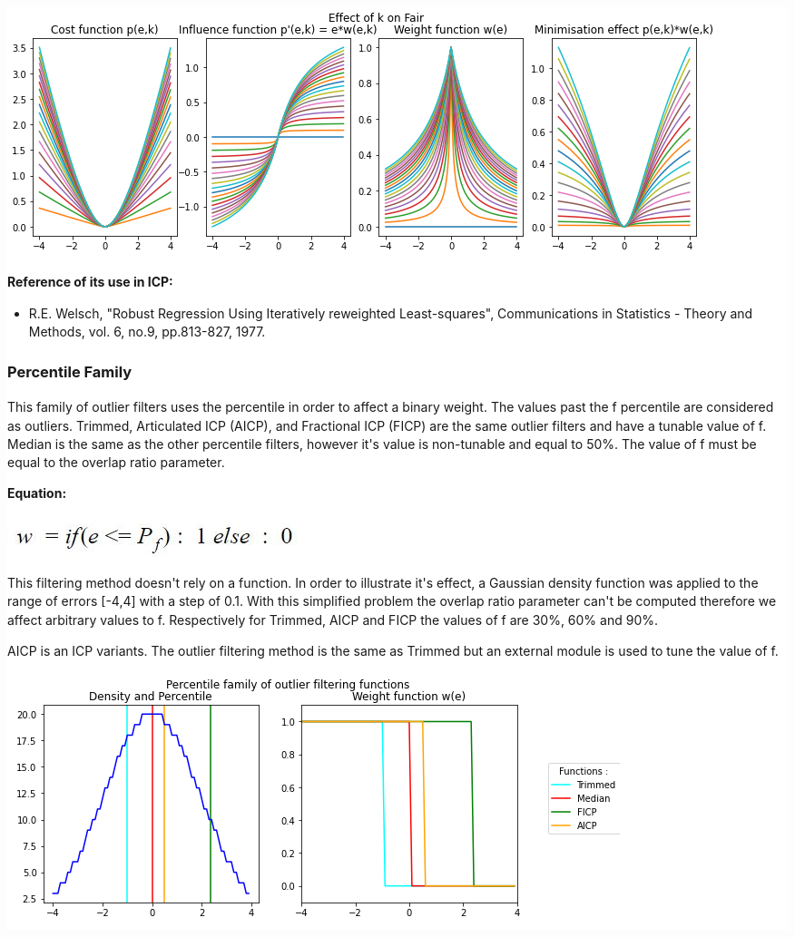 ![fair multik](images/fair_multik.png)

**Reference of its use in ICP:**

* R.E. Welsch, "Robust Regression Using Iteratively reweighted Least-squares", Communications in Statistics - Theory and Methods, vol. 6, no.9, pp.813-827, 1977.

### Percentile Family <a name="percentilefamilyhead"></a>

This family of outlier filters uses the percentile in order to affect a binary weight. 
The values past the f percentile are considered as outliers. 
Trimmed, Articulated ICP (AICP), and Fractional ICP (FICP) are the same outlier filters and have a tunable value of f. 
Median is the same as the other percentile filters, however it's value is non-tunable and equal to 50%. 
The value of f must be equal to the overlap ratio parameter.

**Equation:**

![eq percentile](images/eq_percentile.JPG)

This filtering method doesn't rely on a function. 
In order to illustrate it's effect, a Gaussian density function was applied to the range of errors [-4,4] with a step of 0.1. 
With this simplified problem the overlap ratio parameter can't be computed therefore we affect arbitrary values to f. 
Respectively for Trimmed, AICP and FICP the values of f are 30%, 60% and 90%.

AICP is an ICP variants. The outlier filtering method is the same as Trimmed but an external module is used to tune the value of f.

![percentile family plot](images/percentile_family.png)
